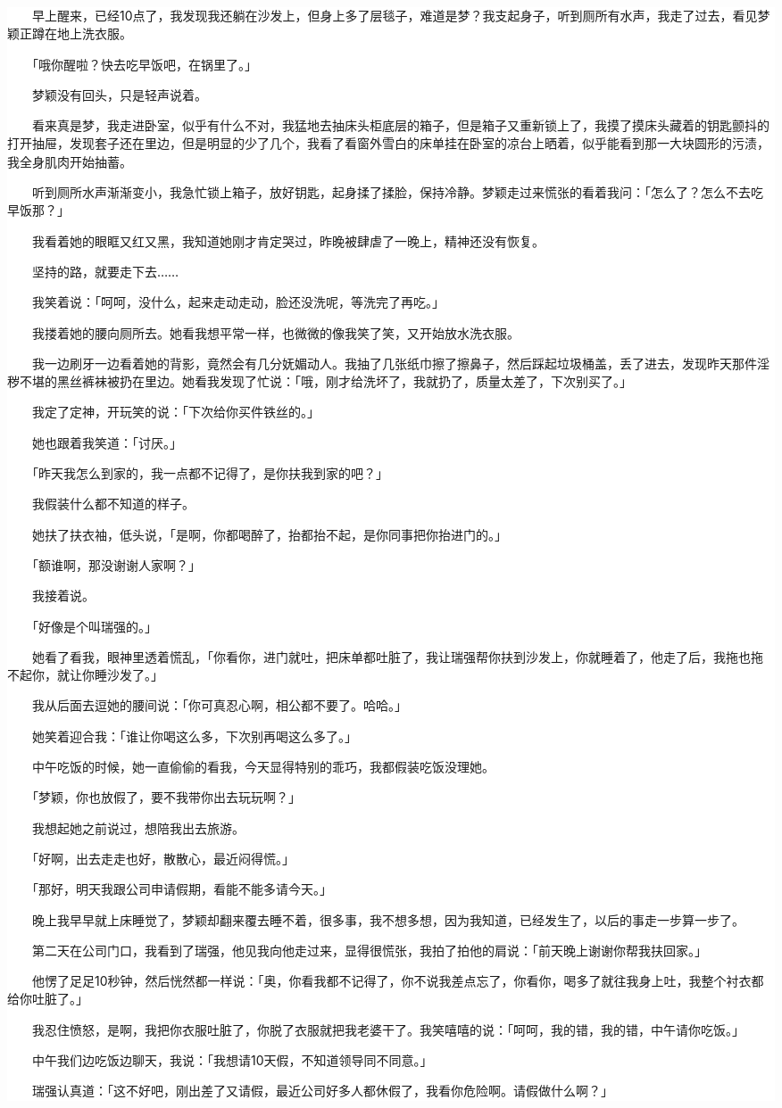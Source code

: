 　　早上醒来，已经10点了，我发现我还躺在沙发上，但身上多了层毯子，难道是梦？我支起身子，听到厕所有水声，我走了过去，看见梦颖正蹲在地上洗衣服。

　　「哦你醒啦？快去吃早饭吧，在锅里了。」

　　梦颖没有回头，只是轻声说着。

　　看来真是梦，我走进卧室，似乎有什么不对，我猛地去抽床头柜底层的箱子，但是箱子又重新锁上了，我摸了摸床头藏着的钥匙颤抖的打开抽屉，发现套子还在里边，但是明显的少了几个，我看了看窗外雪白的床单挂在卧室的凉台上晒着，似乎能看到那一大块圆形的污渍，我全身肌肉开始抽蓄。

　　听到厕所水声渐渐变小，我急忙锁上箱子，放好钥匙，起身揉了揉脸，保持冷静。梦颖走过来慌张的看着我问：「怎么了？怎么不去吃早饭那？」

　　我看着她的眼眶又红又黑，我知道她刚才肯定哭过，昨晚被肆虐了一晚上，精神还没有恢复。

　　坚持的路，就要走下去……

　　我笑着说：「呵呵，没什么，起来走动走动，脸还没洗呢，等洗完了再吃。」

　　我搂着她的腰向厕所去。她看我想平常一样，也微微的像我笑了笑，又开始放水洗衣服。

　　我一边刷牙一边看着她的背影，竟然会有几分妩媚动人。我抽了几张纸巾擦了擦鼻子，然后踩起垃圾桶盖，丢了进去，发现昨天那件淫秽不堪的黑丝裤袜被扔在里边。她看我发现了忙说：「哦，刚才给洗坏了，我就扔了，质量太差了，下次别买了。」

　　我定了定神，开玩笑的说：「下次给你买件铁丝的。」

　　她也跟着我笑道：「讨厌。」

　　「昨天我怎么到家的，我一点都不记得了，是你扶我到家的吧？」

　　我假装什么都不知道的样子。

　　她扶了扶衣袖，低头说，「是啊，你都喝醉了，抬都抬不起，是你同事把你抬进门的。」

　　「额谁啊，那没谢谢人家啊？」

　　我接着说。

　　「好像是个叫瑞强的。」

　　她看了看我，眼神里透着慌乱，「你看你，进门就吐，把床单都吐脏了，我让瑞强帮你扶到沙发上，你就睡着了，他走了后，我拖也拖不起你，就让你睡沙发了。」

　　我从后面去逗她的腰间说：「你可真忍心啊，相公都不要了。哈哈。」

　　她笑着迎合我：「谁让你喝这么多，下次别再喝这么多了。」

　　中午吃饭的时候，她一直偷偷的看我，今天显得特别的乖巧，我都假装吃饭没理她。

　　「梦颖，你也放假了，要不我带你出去玩玩啊？」

　　我想起她之前说过，想陪我出去旅游。

　　「好啊，出去走走也好，散散心，最近闷得慌。」

　　「那好，明天我跟公司申请假期，看能不能多请今天。」

　　晚上我早早就上床睡觉了，梦颖却翻来覆去睡不着，很多事，我不想多想，因为我知道，已经发生了，以后的事走一步算一步了。

　　第二天在公司门口，我看到了瑞强，他见我向他走过来，显得很慌张，我拍了拍他的肩说：「前天晚上谢谢你帮我扶回家。」

　　他愣了足足10秒钟，然后恍然都一样说：「奥，你看我都不记得了，你不说我差点忘了，你看你，喝多了就往我身上吐，我整个衬衣都给你吐脏了。」

　　我忍住愤怒，是啊，我把你衣服吐脏了，你脱了衣服就把我老婆干了。我笑嘻嘻的说：「呵呵，我的错，我的错，中午请你吃饭。」

　　中午我们边吃饭边聊天，我说：「我想请10天假，不知道领导同不同意。」

　　瑞强认真道：「这不好吧，刚出差了又请假，最近公司好多人都休假了，我看你危险啊。请假做什么啊？」
